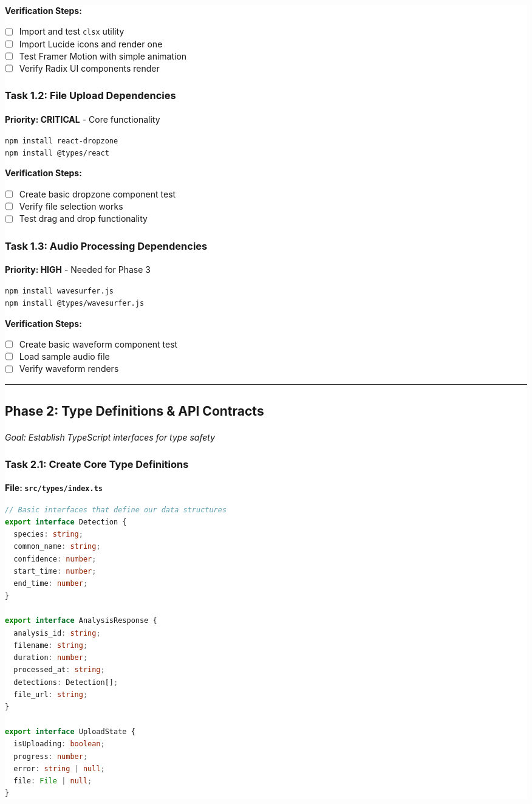 **Verification Steps:**
- [ ] Import and test `clsx` utility
- [ ] Import Lucide icons and render one
- [ ] Test Framer Motion with simple animation
- [ ] Verify Radix UI components render

### Task 1.2: File Upload Dependencies
**Priority: CRITICAL** - Core functionality

```bash
npm install react-dropzone
npm install @types/react
```

**Verification Steps:**
- [ ] Create basic dropzone component test
- [ ] Verify file selection works
- [ ] Test drag and drop functionality

### Task 1.3: Audio Processing Dependencies
**Priority: HIGH** - Needed for Phase 3

```bash
npm install wavesurfer.js
npm install @types/wavesurfer.js
```

**Verification Steps:**
- [ ] Create basic waveform component test
- [ ] Load sample audio file
- [ ] Verify waveform renders

---

## Phase 2: Type Definitions & API Contracts
*Goal: Establish TypeScript interfaces for type safety*

### Task 2.1: Create Core Type Definitions
**File: `src/types/index.ts`**

```typescript
// Basic interfaces that define our data structures
export interface Detection {
  species: string;
  common_name: string;
  confidence: number;
  start_time: number;
  end_time: number;
}

export interface AnalysisResponse {
  analysis_id: string;
  filename: string;
  duration: number;
  processed_at: string;
  detections: Detection[];
  file_url: string;
}

export interface UploadState {
  isUploading: boolean;
  progress: number;
  error: string | null;
  file: File | null;
}
```